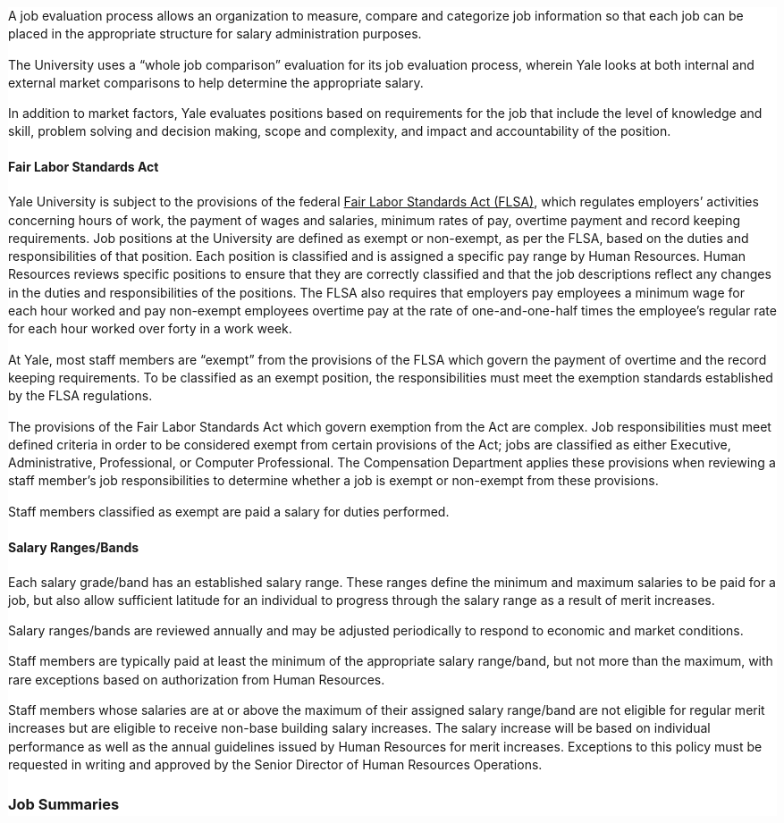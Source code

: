 A job evaluation process allows an organization to measure, compare and categorize job information so that each job can be placed in the appropriate structure for salary administration purposes.

The University uses a “whole job comparison” evaluation for its job evaluation process, wherein Yale looks at both internal and external market comparisons to help determine the appropriate salary.

In addition to market factors, Yale evaluates positions based on requirements for the job that include the level of knowledge and skill, problem solving and decision making, scope and complexity, and impact and accountability of the position.

#### Fair Labor Standards Act

Yale University is subject to the provisions of the federal [Fair Labor Standards Act (FLSA)](/work-yale/manager-toolkit/recruit-and-hire-staff/fair-labor-standards-act-basic-information-about), which regulates employers’ activities concerning hours of work, the payment of wages and salaries, minimum rates of pay, overtime payment and record keeping requirements. Job positions at the University are defined as exempt or non-exempt, as per the FLSA, based on the duties and responsibilities of that position. Each position is classified and is assigned a specific pay range by Human Resources. Human Resources reviews specific positions to ensure that they are correctly classified and that the job descriptions reflect any changes in the duties and responsibilities of the positions. The FLSA also requires that employers pay employees a minimum wage for each hour worked and pay non-exempt employees overtime pay at the rate of one-and-one-half times the employee’s regular rate for each hour worked over forty in a work week.

At Yale, most staff members are “exempt” from the provisions of the FLSA which govern the payment of overtime and the record keeping requirements. To be classified as an exempt position, the responsibilities must meet the exemption standards established by the FLSA regulations.

The provisions of the Fair Labor Standards Act which govern exemption from the Act are complex. Job responsibilities must meet defined criteria in order to be considered exempt from certain provisions of the Act; jobs are classified as either Executive, Administrative, Professional, or Computer Professional. The Compensation Department applies these provisions when reviewing a staff member’s job responsibilities to determine whether a job is exempt or non-exempt from these provisions.

Staff members classified as exempt are paid a salary for duties performed.

#### Salary Ranges/Bands

Each salary grade/band has an established salary range. These ranges define the minimum and maximum salaries to be paid for a job, but also allow sufficient latitude for an individual to progress through the salary range as a result of merit increases.

Salary ranges/bands are reviewed annually and may be adjusted periodically to respond to economic and market conditions.

Staff members are typically paid at least the minimum of the appropriate salary range/band, but not more than the maximum, with rare exceptions based on authorization from Human Resources.

Staff members whose salaries are at or above the maximum of their assigned salary range/band are not eligible for regular merit increases but are eligible to receive non-base building salary increases. The salary increase will be based on individual performance as well as the annual guidelines issued by Human Resources for merit increases. Exceptions to this policy must be requested in writing and approved by the Senior Director of Human Resources Operations.

### Job Summaries
